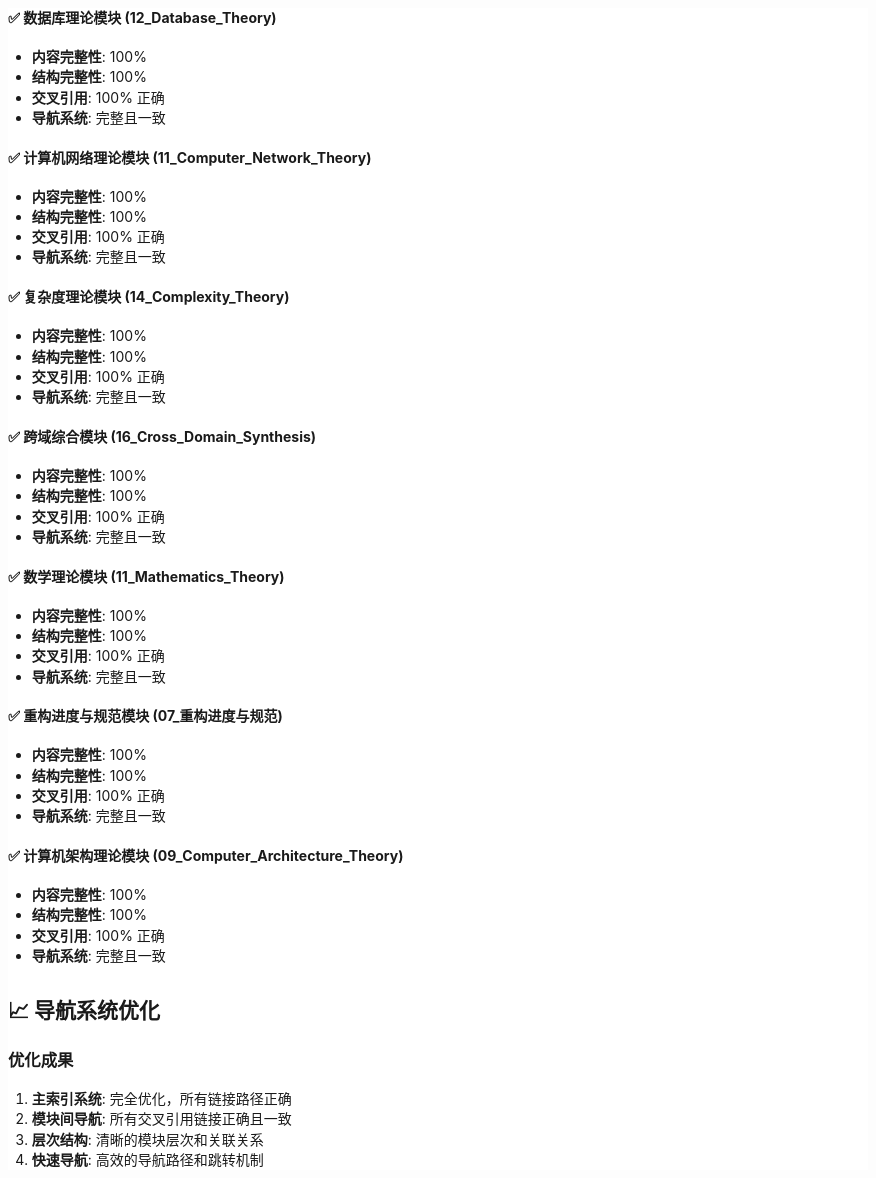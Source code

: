 #### ✅ 数据库理论模块 (12_Database_Theory)

- **内容完整性**: 100%
- **结构完整性**: 100%
- **交叉引用**: 100% 正确
- **导航系统**: 完整且一致

#### ✅ 计算机网络理论模块 (11_Computer_Network_Theory)

- **内容完整性**: 100%
- **结构完整性**: 100%
- **交叉引用**: 100% 正确
- **导航系统**: 完整且一致

#### ✅ 复杂度理论模块 (14_Complexity_Theory)

- **内容完整性**: 100%
- **结构完整性**: 100%
- **交叉引用**: 100% 正确
- **导航系统**: 完整且一致

#### ✅ 跨域综合模块 (16_Cross_Domain_Synthesis)

- **内容完整性**: 100%
- **结构完整性**: 100%
- **交叉引用**: 100% 正确
- **导航系统**: 完整且一致

#### ✅ 数学理论模块 (11_Mathematics_Theory)

- **内容完整性**: 100%
- **结构完整性**: 100%
- **交叉引用**: 100% 正确
- **导航系统**: 完整且一致

#### ✅ 重构进度与规范模块 (07_重构进度与规范)

- **内容完整性**: 100%
- **结构完整性**: 100%
- **交叉引用**: 100% 正确
- **导航系统**: 完整且一致

#### ✅ 计算机架构理论模块 (09_Computer_Architecture_Theory)

- **内容完整性**: 100%
- **结构完整性**: 100%
- **交叉引用**: 100% 正确
- **导航系统**: 完整且一致

## 📈 导航系统优化

### 优化成果

1. **主索引系统**: 完全优化，所有链接路径正确
2. **模块间导航**: 所有交叉引用链接正确且一致
3. **层次结构**: 清晰的模块层次和关联关系
4. **快速导航**: 高效的导航路径和跳转机制
